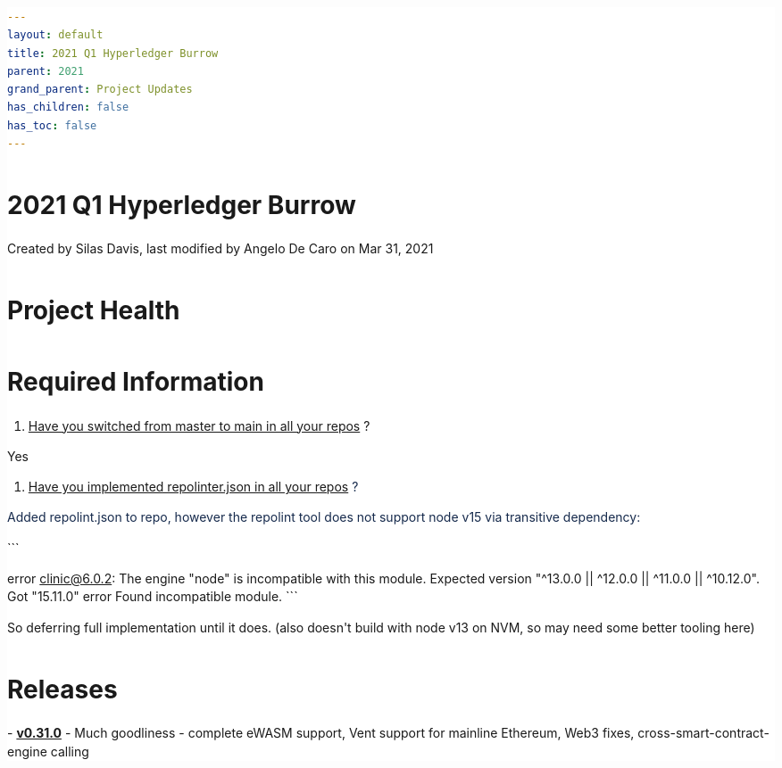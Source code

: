 ```yaml
---
layout: default
title: 2021 Q1 Hyperledger Burrow
parent: 2021
grand_parent: Project Updates
has_children: false
has_toc: false
---
```


# 2021 Q1 Hyperledger Burrow

Created by Silas Davis, last modified by Angelo De Caro on Mar 31, 2021

# Project Health

# Required Information

1.  <span style="color: rgb(68,68,68);"> <a href="https://wiki.hyperledger.org/display/TSC/Projects+have+two+quarters+to+comply+with+common+repo+structure?focusedCommentId=41591637#comment-41591637" rel="nofollow">Have you switched from master to main in all your
repos</a> </span> <span style="letter-spacing: 0.0px;">? </span>

<span style="letter-spacing: 0.0px;">Yes </span>

1.  <span class="placeholder-inline-tasks" style="color: rgb(23,43,77);text-decoration: none;"> <span style="color: rgb(68,68,68);">
<a href="https://wiki.hyperledger.org/display/TSC/Common+Repo+structure" rel="nofollow">Have you implemented repolinter.json in all your
repos</a> </span> </span> <span style="color: rgb(23,43,77);text-decoration: none;">? </span>

<span style="color: rgb(23,43,77);text-decoration: none;">Added
repolint.json to repo, however the repolint tool does not support node
v15 via transitive dependency:

\`\`\`</span>

error clinic@6.0.2: The engine "node" is incompatible with this module.
Expected version "^13.0.0 || ^12.0.0 || ^11.0.0 || ^10.12.0". Got
"15.11.0"
error Found incompatible module.
\`\`\`

So deferring full implementation until it does. (also doesn't build with
node v13 on NVM, so may need some better tooling here)

# Releases

\- **<a href="https://github.com/hyperledger/burrow/blob/master/CHANGELOG.md#0310" class="external-link" rel="nofollow">v0.31.0</a>** - Much goodliness -
complete eWASM support, Vent support for mainline Ethereum, Web3 fixes,
cross-smart-contract-engine calling

